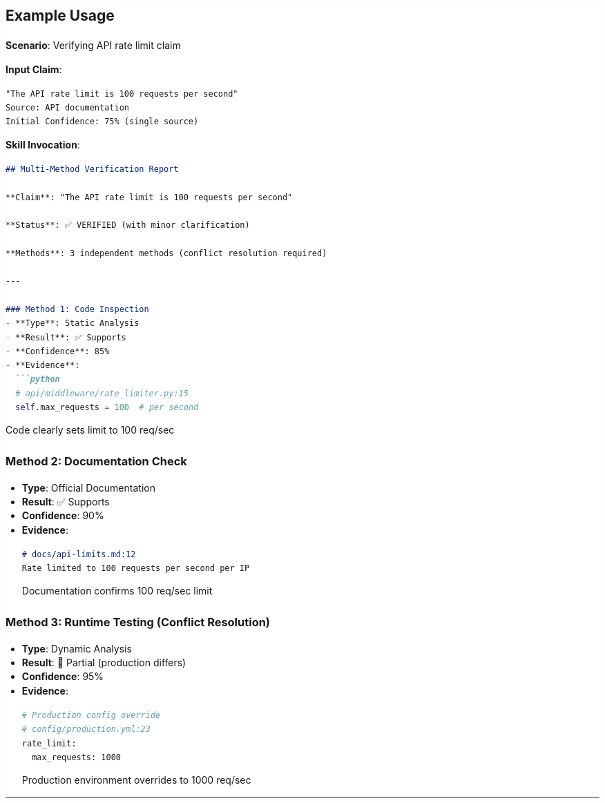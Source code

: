 ## Example Usage

**Scenario**: Verifying API rate limit claim

**Input Claim**:
```markdown
"The API rate limit is 100 requests per second"
Source: API documentation
Initial Confidence: 75% (single source)
```

**Skill Invocation**:

```markdown
## Multi-Method Verification Report

**Claim**: "The API rate limit is 100 requests per second"

**Status**: ✅ VERIFIED (with minor clarification)

**Methods**: 3 independent methods (conflict resolution required)

---

### Method 1: Code Inspection
- **Type**: Static Analysis
- **Result**: ✅ Supports
- **Confidence**: 85%
- **Evidence**:
  ```python
  # api/middleware/rate_limiter.py:15
  self.max_requests = 100  # per second
  ```
  Code clearly sets limit to 100 req/sec

### Method 2: Documentation Check
- **Type**: Official Documentation
- **Result**: ✅ Supports
- **Confidence**: 90%
- **Evidence**:
  ```markdown
  # docs/api-limits.md:12
  Rate limited to 100 requests per second per IP
  ```
  Documentation confirms 100 req/sec limit

### Method 3: Runtime Testing (Conflict Resolution)
- **Type**: Dynamic Analysis
- **Result**: 🔄 Partial (production differs)
- **Confidence**: 95%
- **Evidence**:
  ```bash
  # Production config override
  # config/production.yml:23
  rate_limit:
    max_requests: 1000
  ```
  Production environment overrides to 1000 req/sec

---